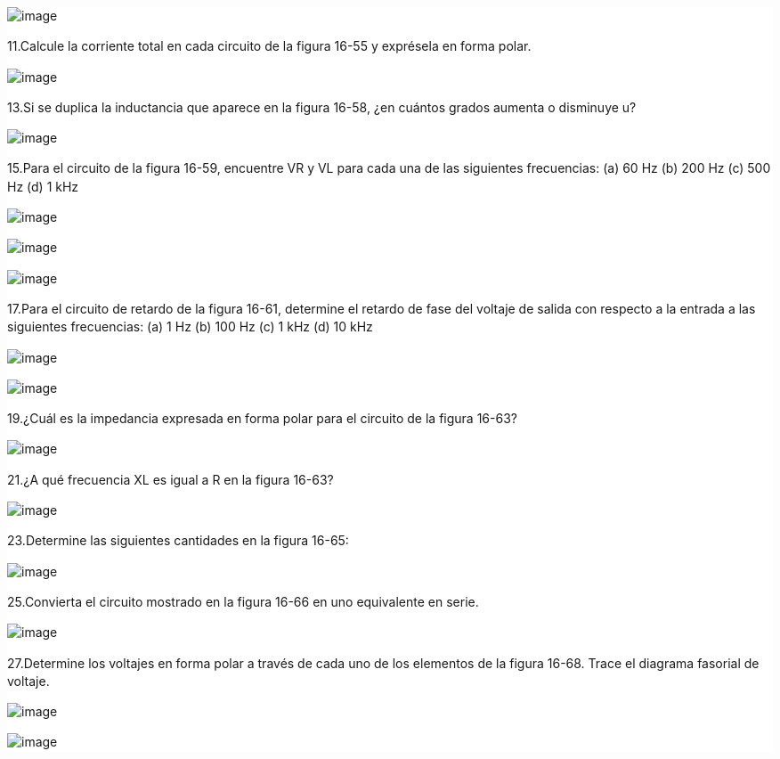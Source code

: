 ![image](https://user-images.githubusercontent.com/94026628/154728466-39c77cd2-f408-4b78-9388-ac28ed63a0e6.png)


11.Calcule la corriente total en cada circuito de la figura 16-55 y exprésela en forma polar.

![image](https://user-images.githubusercontent.com/94026628/154715292-976b76f8-59bf-417d-a06a-73a0121782a2.png)

13.Si se duplica la inductancia que aparece en la figura 16-58, ¿en cuántos grados aumenta o disminuye u?

![image](https://user-images.githubusercontent.com/94026628/154715349-a3fea076-176c-4799-8eac-6d5eb636cc78.png)

15.Para el circuito de la figura 16-59, encuentre VR y VL para cada una de las siguientes frecuencias:
(a) 60 Hz (b) 200 Hz (c) 500 Hz (d) 1 kHz


![image](https://user-images.githubusercontent.com/94026628/154715537-b9fac382-1837-4a38-ad26-46582b52607e.png)


![image](https://user-images.githubusercontent.com/94026628/154715583-9296af74-34e2-42f5-99b2-369dc7e388c3.png)

![image](https://user-images.githubusercontent.com/94026628/154715608-09fd67a5-5311-4df1-b93a-43e79cea644c.png)

17.Para el circuito de retardo de la figura 16-61, determine el retardo de fase del voltaje de salida con respecto a la entrada a las siguientes frecuencias:
(a) 1 Hz (b) 100 Hz (c) 1 kHz (d) 10 kHz

![image](https://user-images.githubusercontent.com/94026628/154715665-4eecd24b-4039-4cce-a91a-fca88b476775.png)

![image](https://user-images.githubusercontent.com/94026628/154715688-a0d75234-e0b8-4106-b65b-a61a24dc60ff.png)

19.¿Cuál es la impedancia expresada en forma polar para el circuito de la figura 16-63?

![image](https://user-images.githubusercontent.com/94026628/154715749-7c31a654-562a-457d-8fac-7b2349335922.png)

21.¿A qué frecuencia XL es igual a R en la figura 16-63?

![image](https://user-images.githubusercontent.com/94026628/154715805-8cfcab71-7276-491a-b7b0-e65574a349b4.png)

23.Determine las siguientes cantidades en la figura 16-65:

![image](https://user-images.githubusercontent.com/94026628/154715854-89914399-f26e-419b-86b5-bd3df2b79f3d.png)

25.Convierta el circuito mostrado en la figura 16-66 en uno equivalente en serie.

![image](https://user-images.githubusercontent.com/94026628/154715899-d5129515-1f3a-4ac4-9abc-6f17a76bc32c.png)

27.Determine los voltajes en forma polar a través de cada uno de los elementos de la figura 16-68. Trace el diagrama fasorial de voltaje.

![image](https://user-images.githubusercontent.com/94026628/154715981-2d817379-ce72-4f6b-95bd-1d2bd063de43.png)

![image](https://user-images.githubusercontent.com/94026628/154716001-0754121e-8e68-4a74-b8fa-3bb9077bf97e.png)
